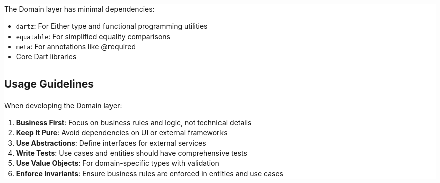 The Domain layer has minimal dependencies:

- `dartz`: For Either type and functional programming utilities
- `equatable`: For simplified equality comparisons
- `meta`: For annotations like @required
- Core Dart libraries

## Usage Guidelines

When developing the Domain layer:

1. **Business First**: Focus on business rules and logic, not technical details
2. **Keep It Pure**: Avoid dependencies on UI or external frameworks
3. **Use Abstractions**: Define interfaces for external services
4. **Write Tests**: Use cases and entities should have comprehensive tests
5. **Use Value Objects**: For domain-specific types with validation
6. **Enforce Invariants**: Ensure business rules are enforced in entities and use cases
